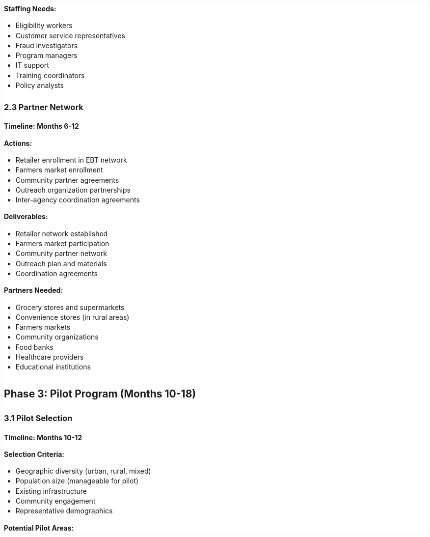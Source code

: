 **Staffing Needs:**

- Eligibility workers
- Customer service representatives
- Fraud investigators
- Program managers
- IT support
- Training coordinators
- Policy analysts

### 2.3 Partner Network

**Timeline: Months 6-12**

**Actions:**

- Retailer enrollment in EBT network
- Farmers market enrollment
- Community partner agreements
- Outreach organization partnerships
- Inter-agency coordination agreements

**Deliverables:**

- Retailer network established
- Farmers market participation
- Community partner network
- Outreach plan and materials
- Coordination agreements

**Partners Needed:**

- Grocery stores and supermarkets
- Convenience stores (in rural areas)
- Farmers markets
- Community organizations
- Food banks
- Healthcare providers
- Educational institutions

## Phase 3: Pilot Program (Months 10-18)

### 3.1 Pilot Selection

**Timeline: Months 10-12**

**Selection Criteria:**

- Geographic diversity (urban, rural, mixed)
- Population size (manageable for pilot)
- Existing infrastructure
- Community engagement
- Representative demographics

**Potential Pilot Areas:**
